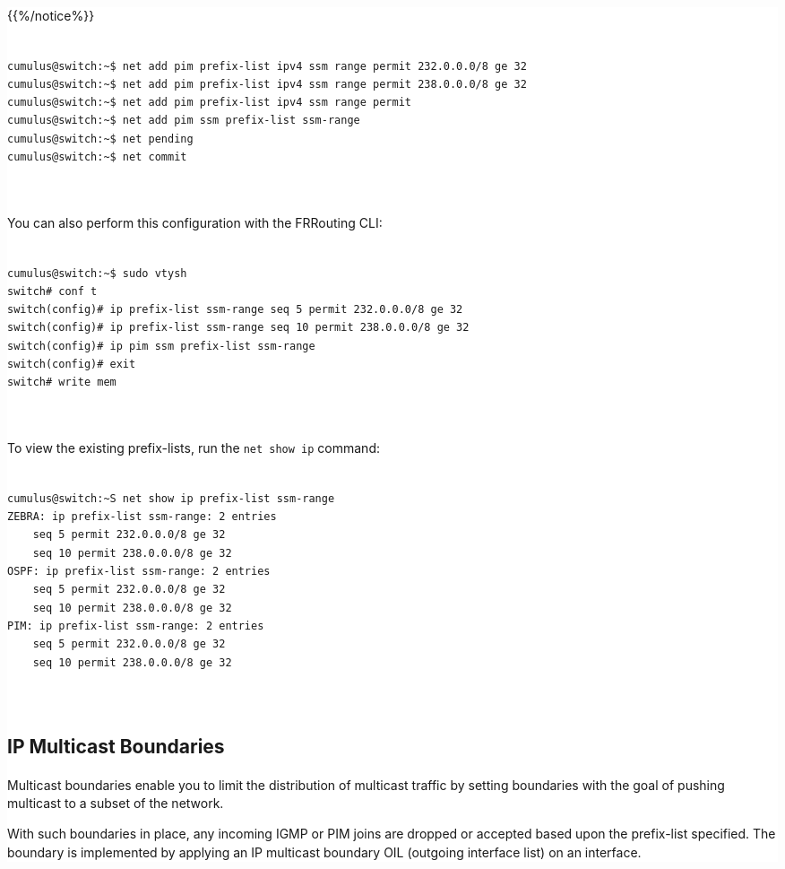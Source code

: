 {{%/notice%}}

``` 
                   
cumulus@switch:~$ net add pim prefix-list ipv4 ssm range permit 232.0.0.0/8 ge 32
cumulus@switch:~$ net add pim prefix-list ipv4 ssm range permit 238.0.0.0/8 ge 32
cumulus@switch:~$ net add pim prefix-list ipv4 ssm range permit 
cumulus@switch:~$ net add pim ssm prefix-list ssm-range
cumulus@switch:~$ net pending
cumulus@switch:~$ net commit
   
    
```

You can also perform this configuration with the FRRouting CLI:

``` 
                   
cumulus@switch:~$ sudo vtysh
switch# conf t
switch(config)# ip prefix-list ssm-range seq 5 permit 232.0.0.0/8 ge 32
switch(config)# ip prefix-list ssm-range seq 10 permit 238.0.0.0/8 ge 32
switch(config)# ip pim ssm prefix-list ssm-range
switch(config)# exit
switch# write mem
   
    
```

To view the existing prefix-lists, run the `net show ip` command:

``` 
                   
cumulus@switch:~S net show ip prefix-list ssm-range
ZEBRA: ip prefix-list ssm-range: 2 entries
    seq 5 permit 232.0.0.0/8 ge 32
    seq 10 permit 238.0.0.0/8 ge 32
OSPF: ip prefix-list ssm-range: 2 entries
    seq 5 permit 232.0.0.0/8 ge 32
    seq 10 permit 238.0.0.0/8 ge 32
PIM: ip prefix-list ssm-range: 2 entries
    seq 5 permit 232.0.0.0/8 ge 32
    seq 10 permit 238.0.0.0/8 ge 32
   
    
```

## IP Multicast Boundaries

Multicast boundaries enable you to limit the distribution of multicast
traffic by setting boundaries with the goal of pushing multicast to a
subset of the network.

With such boundaries in place, any incoming IGMP or PIM joins are
dropped or accepted based upon the prefix-list specified. The boundary
is implemented by applying an IP multicast boundary OIL (outgoing
interface list) on an interface.
